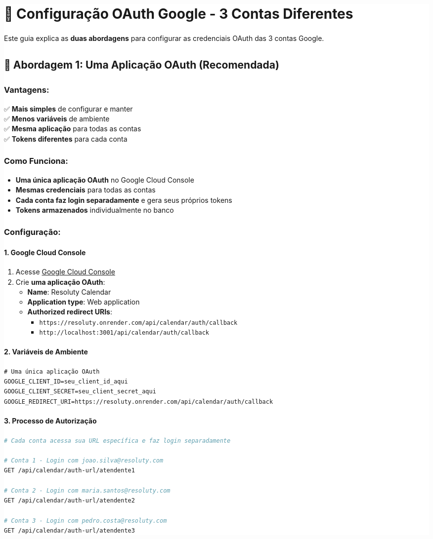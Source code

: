 # 🔐 Configuração OAuth Google - 3 Contas Diferentes

Este guia explica as **duas abordagens** para configurar as credenciais OAuth das 3 contas Google.

## 🎯 **Abordagem 1: Uma Aplicação OAuth (Recomendada)**

### **Vantagens:**
✅ **Mais simples** de configurar e manter  
✅ **Menos variáveis** de ambiente  
✅ **Mesma aplicação** para todas as contas  
✅ **Tokens diferentes** para cada conta  

### **Como Funciona:**
- **Uma única aplicação OAuth** no Google Cloud Console
- **Mesmas credenciais** para todas as contas
- **Cada conta faz login separadamente** e gera seus próprios tokens
- **Tokens armazenados** individualmente no banco

### **Configuração:**

#### **1. Google Cloud Console**
1. Acesse [Google Cloud Console](https://console.cloud.google.com/)
2. Crie **uma aplicação OAuth**:
   - **Name**: Resoluty Calendar
   - **Application type**: Web application
   - **Authorized redirect URIs**: 
     - `https://resoluty.onrender.com/api/calendar/auth/callback`
     - `http://localhost:3001/api/calendar/auth/callback`

#### **2. Variáveis de Ambiente**
```env
# Uma única aplicação OAuth
GOOGLE_CLIENT_ID=seu_client_id_aqui
GOOGLE_CLIENT_SECRET=seu_client_secret_aqui
GOOGLE_REDIRECT_URI=https://resoluty.onrender.com/api/calendar/auth/callback
```

#### **3. Processo de Autorização**
```bash
# Cada conta acessa sua URL específica e faz login separadamente

# Conta 1 - Login com joao.silva@resoluty.com
GET /api/calendar/auth-url/atendente1

# Conta 2 - Login com maria.santos@resoluty.com  
GET /api/calendar/auth-url/atendente2

# Conta 3 - Login com pedro.costa@resoluty.com
GET /api/calendar/auth-url/atendente3
```
